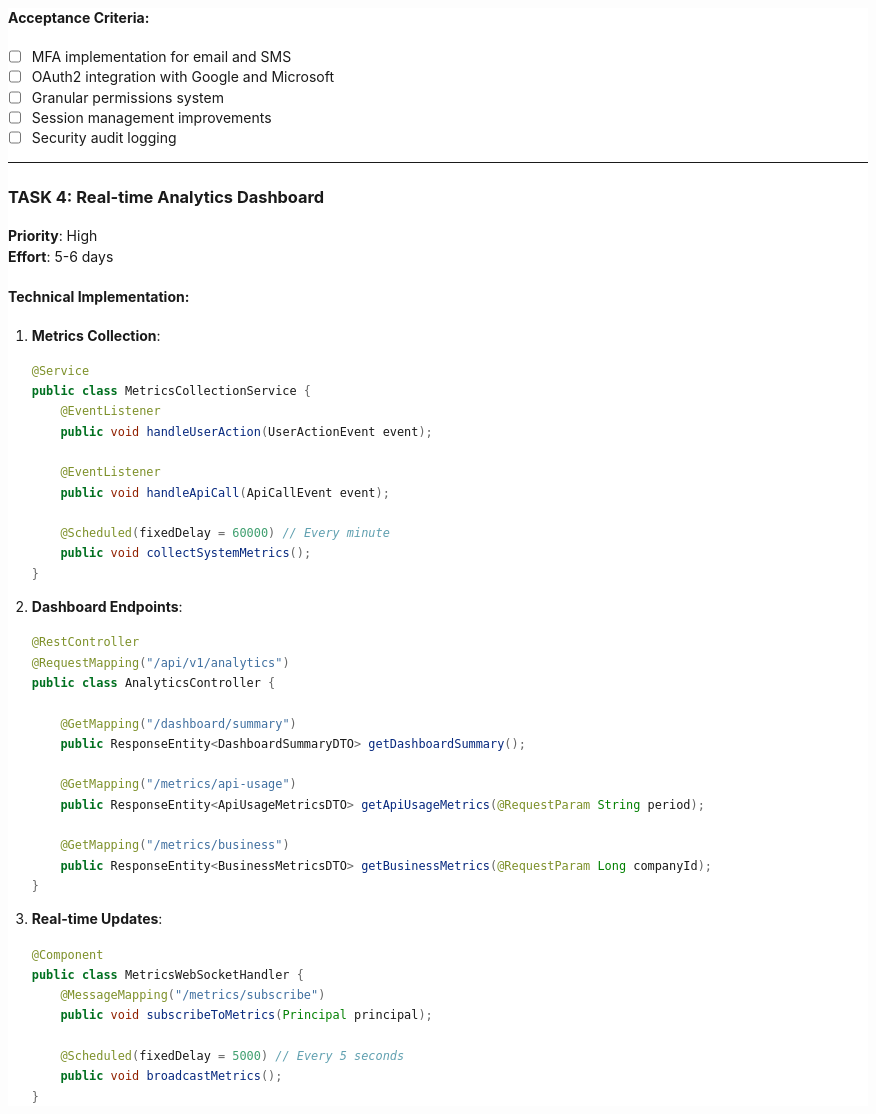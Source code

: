 #### **Acceptance Criteria:**
- [ ] MFA implementation for email and SMS
- [ ] OAuth2 integration with Google and Microsoft
- [ ] Granular permissions system
- [ ] Session management improvements
- [ ] Security audit logging

---

### **TASK 4: Real-time Analytics Dashboard**
**Priority**: High  
**Effort**: 5-6 days

#### **Technical Implementation:**
1. **Metrics Collection**:
   ```java
   @Service
   public class MetricsCollectionService {
       @EventListener
       public void handleUserAction(UserActionEvent event);
       
       @EventListener
       public void handleApiCall(ApiCallEvent event);
       
       @Scheduled(fixedDelay = 60000) // Every minute
       public void collectSystemMetrics();
   }
   ```

2. **Dashboard Endpoints**:
   ```java
   @RestController
   @RequestMapping("/api/v1/analytics")
   public class AnalyticsController {
       
       @GetMapping("/dashboard/summary")
       public ResponseEntity<DashboardSummaryDTO> getDashboardSummary();
       
       @GetMapping("/metrics/api-usage")
       public ResponseEntity<ApiUsageMetricsDTO> getApiUsageMetrics(@RequestParam String period);
       
       @GetMapping("/metrics/business")
       public ResponseEntity<BusinessMetricsDTO> getBusinessMetrics(@RequestParam Long companyId);
   }
   ```

3. **Real-time Updates**:
   ```java
   @Component
   public class MetricsWebSocketHandler {
       @MessageMapping("/metrics/subscribe")
       public void subscribeToMetrics(Principal principal);
       
       @Scheduled(fixedDelay = 5000) // Every 5 seconds
       public void broadcastMetrics();
   }
   ```
